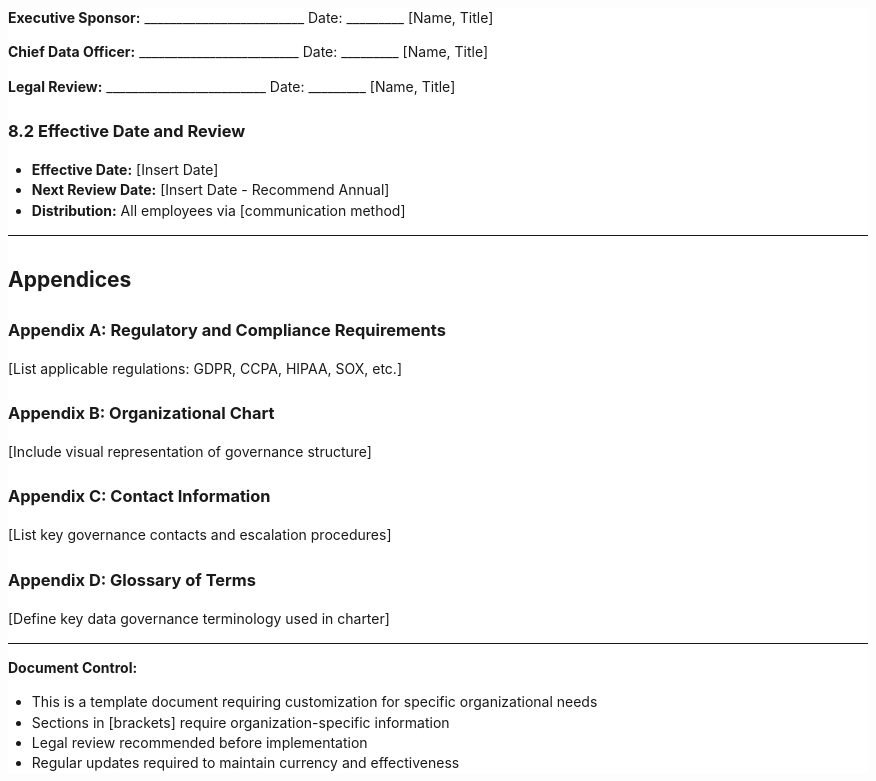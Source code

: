 **Executive Sponsor:** _________________________ Date: _________
[Name, Title]

**Chief Data Officer:** _________________________ Date: _________
[Name, Title]

**Legal Review:** _________________________ Date: _________
[Name, Title]

### 8.2 Effective Date and Review

- **Effective Date:** [Insert Date]
- **Next Review Date:** [Insert Date - Recommend Annual]
- **Distribution:** All employees via [communication method]

---

## Appendices

### Appendix A: Regulatory and Compliance Requirements
[List applicable regulations: GDPR, CCPA, HIPAA, SOX, etc.]

### Appendix B: Organizational Chart
[Include visual representation of governance structure]

### Appendix C: Contact Information
[List key governance contacts and escalation procedures]

### Appendix D: Glossary of Terms
[Define key data governance terminology used in charter]

---

**Document Control:**
- This is a template document requiring customization for specific organizational needs
- Sections in [brackets] require organization-specific information
- Legal review recommended before implementation
- Regular updates required to maintain currency and effectiveness